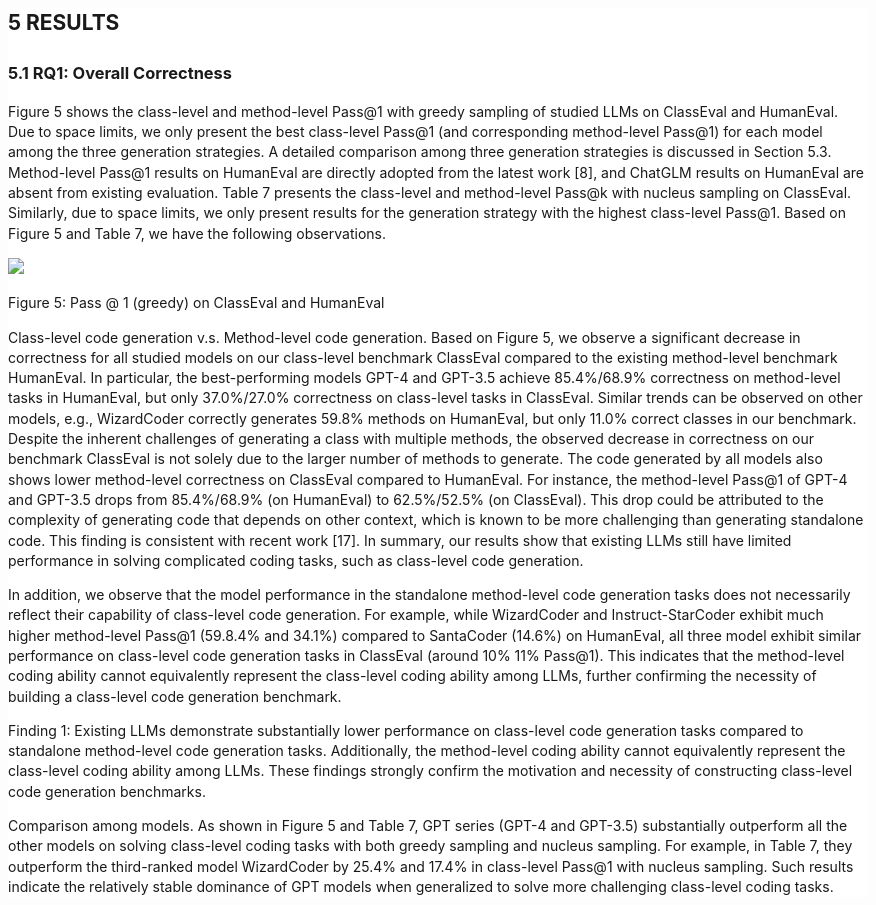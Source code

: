 ## 5 RESULTS

### 5.1 RQ1: Overall Correctness

Figure 5 shows the class-level and method-level Pass@1 with greedy sampling of studied LLMs on ClassEval and HumanEval. Due to space limits, we only present the best class-level Pass@1 (and corresponding method-level Pass@1) for each model among the three generation strategies. A detailed comparison among three generation strategies is discussed in Section 5.3. Method-level Pass@1 results on HumanEval are directly adopted from the latest work [8], and ChatGLM results on HumanEval are absent from existing evaluation. Table 7 presents the class-level and method-level Pass@k with nucleus sampling on ClassEval. Similarly, due to space limits, we only present results for the generation strategy with the highest class-level Pass@1. Based on Figure 5 and Table 7, we have the following observations.

![](https://cdn.mathpix.com/cropped/2024_06_04_ec5020b1f86029fac200g-08.jpg?height=387&width=637&top_left_y=1498&top_left_x=278)

Figure 5: Pass @ 1 (greedy) on ClassEval and HumanEval

Class-level code generation v.s. Method-level code generation. Based on Figure 5, we observe a significant decrease in correctness for all studied models on our class-level benchmark ClassEval compared to the existing method-level benchmark HumanEval. In particular, the best-performing models GPT-4 and GPT-3.5 achieve $85.4 \% / 68.9 \%$ correctness on method-level tasks in HumanEval, but only $37.0 \% / 27.0 \%$ correctness on class-level tasks in ClassEval. Similar trends can be observed on other models, e.g., WizardCoder correctly generates $59.8 \%$ methods on HumanEval, but only $11.0 \%$ correct classes in our benchmark. Despite the inherent challenges of generating a class with multiple methods, the observed decrease in correctness on our benchmark ClassEval is not solely due to the larger number of methods to generate. The code generated by all models also shows lower method-level correctness on ClassEval compared to HumanEval. For instance, the method-level Pass@1 of GPT-4 and GPT-3.5 drops from 85.4\%/68.9\% (on HumanEval) to $62.5 \% / 52.5 \%$ (on ClassEval). This drop could be attributed to the complexity of generating code that depends on other context, which is known to be more challenging than generating standalone code. This finding is consistent with recent work [17]. In summary, our results show that existing LLMs still have limited performance in solving complicated coding tasks, such as class-level code generation.

In addition, we observe that the model performance in the standalone method-level code generation tasks does not necessarily reflect their capability of class-level code generation. For example, while WizardCoder and Instruct-StarCoder exhibit much higher method-level Pass@1 (59.8.4\% and 34.1\%) compared to SantaCoder $(14.6 \%)$ on HumanEval, all three model exhibit similar performance on class-level code generation tasks in ClassEval (around 10\% $11 \%$ Pass@1). This indicates that the method-level coding ability cannot equivalently represent the class-level coding ability among LLMs, further confirming the necessity of building a class-level code generation benchmark.

Finding 1: Existing LLMs demonstrate substantially lower performance on class-level code generation tasks compared to standalone method-level code generation tasks. Additionally, the method-level coding ability cannot equivalently represent the class-level coding ability among LLMs. These findings strongly confirm the motivation and necessity of constructing class-level code generation benchmarks.

Comparison among models. As shown in Figure 5 and Table 7, GPT series (GPT-4 and GPT-3.5) substantially outperform all the other models on solving class-level coding tasks with both greedy sampling and nucleus sampling. For example, in Table 7, they outperform the third-ranked model WizardCoder by $25.4 \%$ and $17.4 \%$ in class-level Pass@1 with nucleus sampling. Such results indicate the relatively stable dominance of GPT models when generalized to solve more challenging class-level coding tasks.


[^0]:    ${ }^{1}$ As we currently focus on Python, we distinguish concepts "method" and "function": a method is associated to an object and requires an object instance to be invoked, while a function is an independent code block that can be called from anywhere.